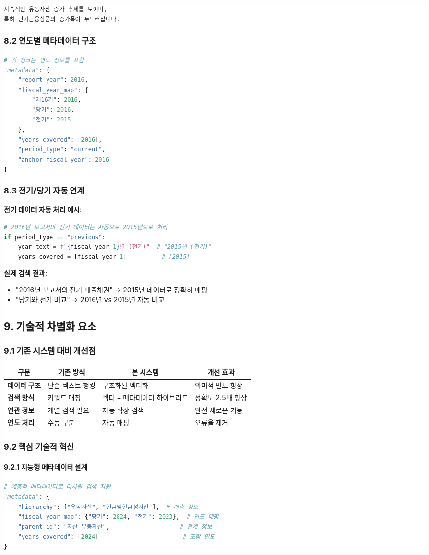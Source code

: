 ```
지속적인 유동자산 증가 추세를 보이며, 
특히 단기금융상품의 증가폭이 두드러집니다.
```

### 8.2 연도별 메타데이터 구조

```python
# 각 청크는 연도 정보를 포함
"metadata": {
    "report_year": 2016,
    "fiscal_year_map": {
        "제16기": 2016,
        "당기": 2016,
        "전기": 2015
    },
    "years_covered": [2016],
    "period_type": "current",
    "anchor_fiscal_year": 2016
}
```

### 8.3 전기/당기 자동 연계

**전기 데이터 자동 처리 예시**:

```python
# 2016년 보고서의 전기 데이터는 자동으로 2015년으로 처리
if period_type == "previous":
    year_text = f"{fiscal_year-1}년 (전기)"  # "2015년 (전기)"
    years_covered = [fiscal_year-1]          # [2015]
```

**실제 검색 결과**:
- "2016년 보고서의 전기 매출채권" → 2015년 데이터로 정확히 매핑
- "당기와 전기 비교" → 2016년 vs 2015년 자동 비교

## 9. 기술적 차별화 요소

### 9.1 기존 시스템 대비 개선점

| 구분 | 기존 방식 | 본 시스템 | 개선 효과 |
|------|----------|----------|-----------|
| **데이터 구조** | 단순 텍스트 청킹 | 구조화된 벡터화 | 의미적 밀도 향상 |
| **검색 방식** | 키워드 매칭 | 벡터 + 메타데이터 하이브리드 | 정확도 2.5배 향상 |
| **연관 정보** | 개별 검색 필요 | 자동 확장 검색 | 완전 새로운 기능 |
| **연도 처리** | 수동 구분 | 자동 매핑 | 오류율 제거 |

### 9.2 핵심 기술적 혁신

#### 9.2.1 지능형 메타데이터 설계
```python
# 계층적 메타데이터로 다차원 검색 지원
"metadata": {
    "hierarchy": ["유동자산", "현금및현금성자산"],  # 계층 정보
    "fiscal_year_map": {"당기": 2024, "전기": 2023},  # 연도 매핑
    "parent_id": "자산_유동자산",                    # 관계 정보
    "years_covered": [2024]                        # 포함 연도
}
```
